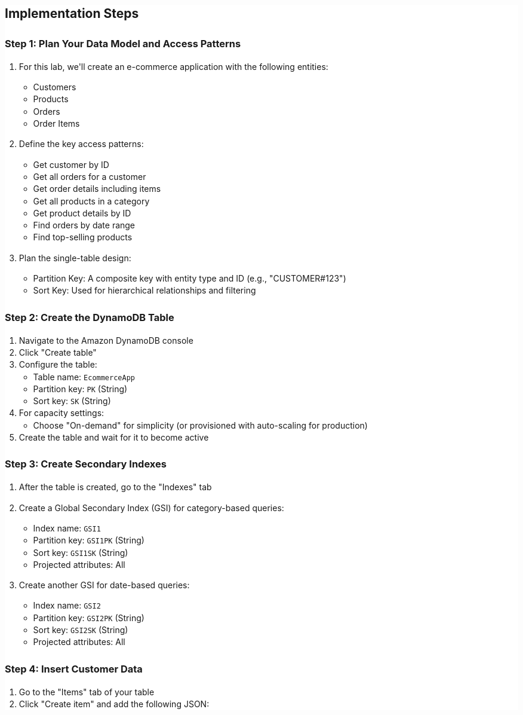 ## Implementation Steps

### Step 1: Plan Your Data Model and Access Patterns
1. For this lab, we'll create an e-commerce application with the following entities:
   - Customers
   - Products
   - Orders
   - Order Items

2. Define the key access patterns:
   - Get customer by ID
   - Get all orders for a customer
   - Get order details including items
   - Get all products in a category
   - Get product details by ID
   - Find orders by date range
   - Find top-selling products

3. Plan the single-table design:
   - Partition Key: A composite key with entity type and ID (e.g., "CUSTOMER#123")
   - Sort Key: Used for hierarchical relationships and filtering

### Step 2: Create the DynamoDB Table
1. Navigate to the Amazon DynamoDB console
2. Click "Create table"
3. Configure the table:
   - Table name: `EcommerceApp`
   - Partition key: `PK` (String)
   - Sort key: `SK` (String)
4. For capacity settings:
   - Choose "On-demand" for simplicity (or provisioned with auto-scaling for production)
5. Create the table and wait for it to become active

### Step 3: Create Secondary Indexes
1. After the table is created, go to the "Indexes" tab
2. Create a Global Secondary Index (GSI) for category-based queries:
   - Index name: `GSI1`
   - Partition key: `GSI1PK` (String)
   - Sort key: `GSI1SK` (String)
   - Projected attributes: All

3. Create another GSI for date-based queries:
   - Index name: `GSI2`
   - Partition key: `GSI2PK` (String)
   - Sort key: `GSI2SK` (String)
   - Projected attributes: All

### Step 4: Insert Customer Data
1. Go to the "Items" tab of your table
2. Click "Create item" and add the following JSON:
